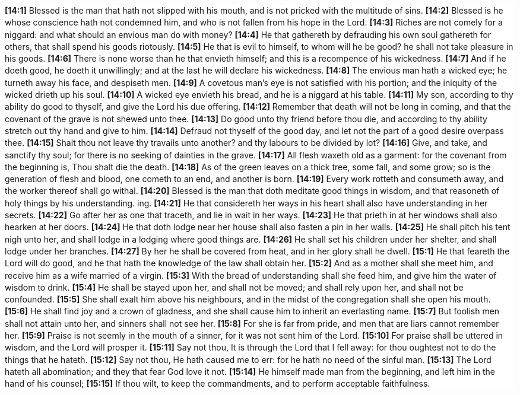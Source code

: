 **[14:1]** Blessed is the man that hath not slipped with his mouth, and is not pricked with the multitude of sins.
**[14:2]** Blessed is he whose conscience hath not condemned him, and who is not fallen from his hope in the Lord.
**[14:3]** Riches are not comely for a niggard: and what should an envious man do with money?
**[14:4]** He that gathereth by defrauding his own soul gathereth for others, that shall spend his goods riotously.
**[14:5]** He that is evil to himself, to whom will he be good? he shall not take pleasure in his goods.
**[14:6]** There is none worse than he that envieth himself; and this is a recompence of his wickedness.
**[14:7]** And if he doeth good, he doeth it unwillingly; and at the last he will declare his wickedness.
**[14:8]** The envious man hath a wicked eye; he turneth away his face, and despiseth men.
**[14:9]** A covetous man’s eye is not satisfied with his portion; and the iniquity of the wicked drieth up his soul.
**[14:10]** A wicked eye envieth his bread, and he is a niggard at his table.
**[14:11]** My son, according to thy ability do good to thyself, and give the Lord his due offering.
**[14:12]** Remember that death will not be long in coming, and that the covenant of the grave is not shewed unto thee.
**[14:13]** Do good unto thy friend before thou die, and according to thy ability stretch out thy hand and give to him.
**[14:14]** Defraud not thyself of the good day, and let not the part of a good desire overpass thee.
**[14:15]** Shalt thou not leave thy travails unto another? and thy labours to be divided by lot?
**[14:16]** Give, and take, and sanctify thy soul; for there is no seeking of dainties in the grave.
**[14:17]** All flesh waxeth old as a garment: for the covenant from the beginning is, Thou shalt die the death.
**[14:18]** As of the green leaves on a thick tree, some fall, and some grow; so is the generation of flesh and blood, one cometh to an end, and another is born.
**[14:19]** Every work rotteth and consumeth away, and the worker thereof shall go withal.
**[14:20]** Blessed is the man that doth meditate good things in wisdom, and that reasoneth of holy things by his understanding. ing.
**[14:21]** He that considereth her ways in his heart shall also have understanding in her secrets.
**[14:22]** Go after her as one that traceth, and lie in wait in her ways.
**[14:23]** He that prieth in at her windows shall also hearken at her doors.
**[14:24]** He that doth lodge near her house shall also fasten a pin in her walls.
**[14:25]** He shall pitch his tent nigh unto her, and shall lodge in a lodging where good things are.
**[14:26]** He shall set his children under her shelter, and shall lodge under her branches.
**[14:27]** By her he shall be covered from heat, and in her glory shall he dwell.
**[15:1]** He that feareth the Lord will do good, and he that hath the knowledge of the law shall obtain her.
**[15:2]** And as a mother shall she meet him, and receive him as a wife married of a virgin.
**[15:3]** With the bread of understanding shall she feed him, and give him the water of wisdom to drink.
**[15:4]** He shall be stayed upon her, and shall not be moved; and shall rely upon her, and shall not be confounded.
**[15:5]** She shall exalt him above his neighbours, and in the midst of the congregation shall she open his mouth.
**[15:6]** He shall find joy and a crown of gladness, and she shall cause him to inherit an everlasting name.
**[15:7]** But foolish men shall not attain unto her, and sinners shall not see her.
**[15:8]** For she is far from pride, and men that are liars cannot remember her.
**[15:9]** Praise is not seemly in the mouth of a sinner, for it was not sent him of the Lord.
**[15:10]** For praise shall be uttered in wisdom, and the Lord will prosper it.
**[15:11]** Say not thou, It is through the Lord that I fell away: for thou oughtest not to do the things that he hateth.
**[15:12]** Say not thou, He hath caused me to err: for he hath no need of the sinful man.
**[15:13]** The Lord hateth all abomination; and they that fear God love it not.
**[15:14]** He himself made man from the beginning, and left him in the hand of his counsel;
**[15:15]** If thou wilt, to keep the commandments, and to perform acceptable faithfulness.